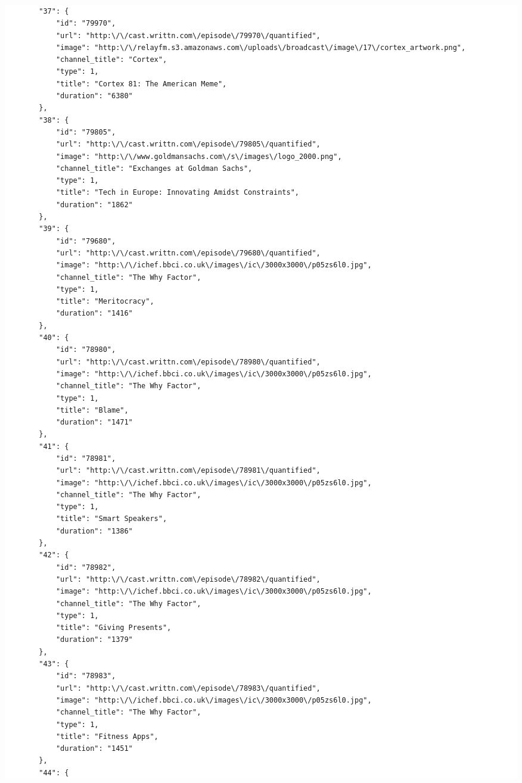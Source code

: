             "37": {
                "id": "79970",
                "url": "http:\/\/cast.writtn.com\/episode\/79970\/quantified",
                "image": "http:\/\/relayfm.s3.amazonaws.com\/uploads\/broadcast\/image\/17\/cortex_artwork.png",
                "channel_title": "Cortex",
                "type": 1,
                "title": "Cortex 81: The American Meme",
                "duration": "6380"
            },
            "38": {
                "id": "79805",
                "url": "http:\/\/cast.writtn.com\/episode\/79805\/quantified",
                "image": "http:\/\/www.goldmansachs.com\/s\/images\/logo_2000.png",
                "channel_title": "Exchanges at Goldman Sachs",
                "type": 1,
                "title": "Tech in Europe: Innovating Amidst Constraints",
                "duration": "1862"
            },
            "39": {
                "id": "79680",
                "url": "http:\/\/cast.writtn.com\/episode\/79680\/quantified",
                "image": "http:\/\/ichef.bbci.co.uk\/images\/ic\/3000x3000\/p05zs6l0.jpg",
                "channel_title": "The Why Factor",
                "type": 1,
                "title": "Meritocracy",
                "duration": "1416"
            },
            "40": {
                "id": "78980",
                "url": "http:\/\/cast.writtn.com\/episode\/78980\/quantified",
                "image": "http:\/\/ichef.bbci.co.uk\/images\/ic\/3000x3000\/p05zs6l0.jpg",
                "channel_title": "The Why Factor",
                "type": 1,
                "title": "Blame",
                "duration": "1471"
            },
            "41": {
                "id": "78981",
                "url": "http:\/\/cast.writtn.com\/episode\/78981\/quantified",
                "image": "http:\/\/ichef.bbci.co.uk\/images\/ic\/3000x3000\/p05zs6l0.jpg",
                "channel_title": "The Why Factor",
                "type": 1,
                "title": "Smart Speakers",
                "duration": "1386"
            },
            "42": {
                "id": "78982",
                "url": "http:\/\/cast.writtn.com\/episode\/78982\/quantified",
                "image": "http:\/\/ichef.bbci.co.uk\/images\/ic\/3000x3000\/p05zs6l0.jpg",
                "channel_title": "The Why Factor",
                "type": 1,
                "title": "Giving Presents",
                "duration": "1379"
            },
            "43": {
                "id": "78983",
                "url": "http:\/\/cast.writtn.com\/episode\/78983\/quantified",
                "image": "http:\/\/ichef.bbci.co.uk\/images\/ic\/3000x3000\/p05zs6l0.jpg",
                "channel_title": "The Why Factor",
                "type": 1,
                "title": "Fitness Apps",
                "duration": "1451"
            },
            "44": {